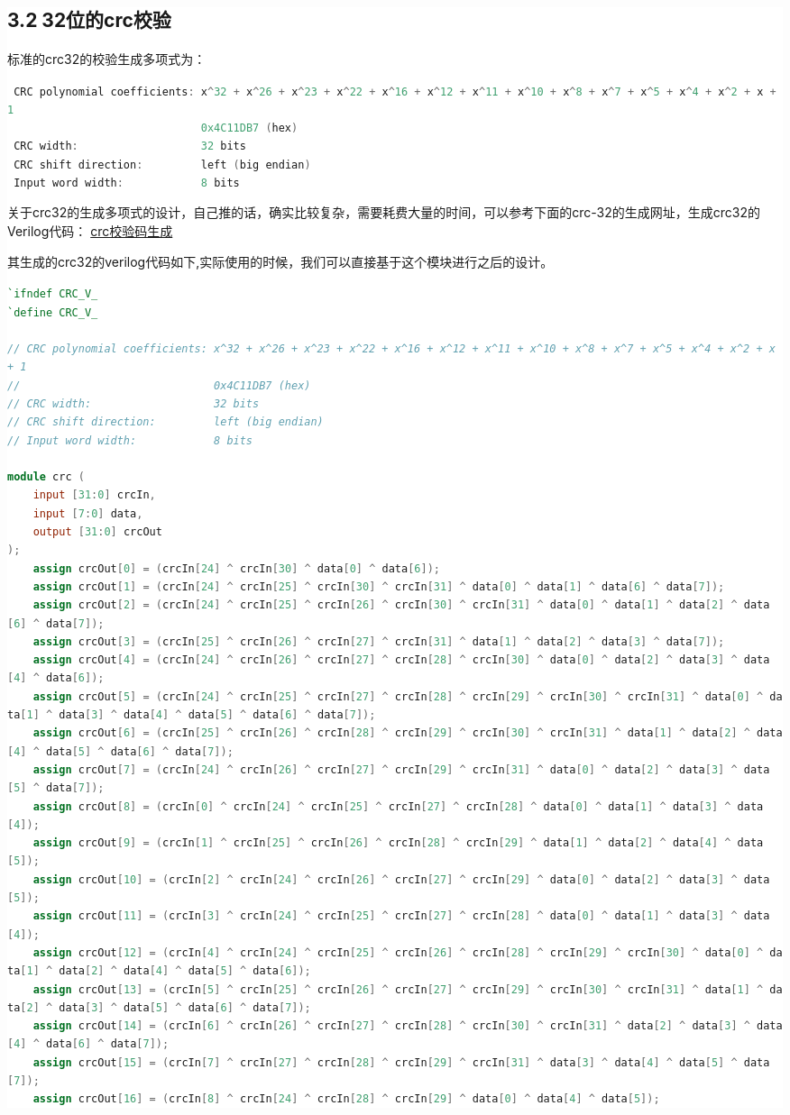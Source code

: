 ## 3.2 32位的crc校验
标准的crc32的校验生成多项式为：
```c
 CRC polynomial coefficients: x^32 + x^26 + x^23 + x^22 + x^16 + x^12 + x^11 + x^10 + x^8 + x^7 + x^5 + x^4 + x^2 + x + 1
                              0x4C11DB7 (hex)
 CRC width:                   32 bits
 CRC shift direction:         left (big endian)
 Input word width:            8 bits
```
关于crc32的生成多项式的设计，自己推的话，确实比较复杂，需要耗费大量的时间，可以参考下面的crc-32的生成网址，生成crc32的Verilog代码：
[crc校验码生成](https://bues.ch/cms/hacking/crcgen)

其生成的crc32的verilog代码如下,实际使用的时候，我们可以直接基于这个模块进行之后的设计。
```verilog
`ifndef CRC_V_
`define CRC_V_

// CRC polynomial coefficients: x^32 + x^26 + x^23 + x^22 + x^16 + x^12 + x^11 + x^10 + x^8 + x^7 + x^5 + x^4 + x^2 + x + 1
//                              0x4C11DB7 (hex)
// CRC width:                   32 bits
// CRC shift direction:         left (big endian)
// Input word width:            8 bits

module crc (
    input [31:0] crcIn,
    input [7:0] data,
    output [31:0] crcOut
);
    assign crcOut[0] = (crcIn[24] ^ crcIn[30] ^ data[0] ^ data[6]);
    assign crcOut[1] = (crcIn[24] ^ crcIn[25] ^ crcIn[30] ^ crcIn[31] ^ data[0] ^ data[1] ^ data[6] ^ data[7]);
    assign crcOut[2] = (crcIn[24] ^ crcIn[25] ^ crcIn[26] ^ crcIn[30] ^ crcIn[31] ^ data[0] ^ data[1] ^ data[2] ^ data[6] ^ data[7]);
    assign crcOut[3] = (crcIn[25] ^ crcIn[26] ^ crcIn[27] ^ crcIn[31] ^ data[1] ^ data[2] ^ data[3] ^ data[7]);
    assign crcOut[4] = (crcIn[24] ^ crcIn[26] ^ crcIn[27] ^ crcIn[28] ^ crcIn[30] ^ data[0] ^ data[2] ^ data[3] ^ data[4] ^ data[6]);
    assign crcOut[5] = (crcIn[24] ^ crcIn[25] ^ crcIn[27] ^ crcIn[28] ^ crcIn[29] ^ crcIn[30] ^ crcIn[31] ^ data[0] ^ data[1] ^ data[3] ^ data[4] ^ data[5] ^ data[6] ^ data[7]);
    assign crcOut[6] = (crcIn[25] ^ crcIn[26] ^ crcIn[28] ^ crcIn[29] ^ crcIn[30] ^ crcIn[31] ^ data[1] ^ data[2] ^ data[4] ^ data[5] ^ data[6] ^ data[7]);
    assign crcOut[7] = (crcIn[24] ^ crcIn[26] ^ crcIn[27] ^ crcIn[29] ^ crcIn[31] ^ data[0] ^ data[2] ^ data[3] ^ data[5] ^ data[7]);
    assign crcOut[8] = (crcIn[0] ^ crcIn[24] ^ crcIn[25] ^ crcIn[27] ^ crcIn[28] ^ data[0] ^ data[1] ^ data[3] ^ data[4]);
    assign crcOut[9] = (crcIn[1] ^ crcIn[25] ^ crcIn[26] ^ crcIn[28] ^ crcIn[29] ^ data[1] ^ data[2] ^ data[4] ^ data[5]);
    assign crcOut[10] = (crcIn[2] ^ crcIn[24] ^ crcIn[26] ^ crcIn[27] ^ crcIn[29] ^ data[0] ^ data[2] ^ data[3] ^ data[5]);
    assign crcOut[11] = (crcIn[3] ^ crcIn[24] ^ crcIn[25] ^ crcIn[27] ^ crcIn[28] ^ data[0] ^ data[1] ^ data[3] ^ data[4]);
    assign crcOut[12] = (crcIn[4] ^ crcIn[24] ^ crcIn[25] ^ crcIn[26] ^ crcIn[28] ^ crcIn[29] ^ crcIn[30] ^ data[0] ^ data[1] ^ data[2] ^ data[4] ^ data[5] ^ data[6]);
    assign crcOut[13] = (crcIn[5] ^ crcIn[25] ^ crcIn[26] ^ crcIn[27] ^ crcIn[29] ^ crcIn[30] ^ crcIn[31] ^ data[1] ^ data[2] ^ data[3] ^ data[5] ^ data[6] ^ data[7]);
    assign crcOut[14] = (crcIn[6] ^ crcIn[26] ^ crcIn[27] ^ crcIn[28] ^ crcIn[30] ^ crcIn[31] ^ data[2] ^ data[3] ^ data[4] ^ data[6] ^ data[7]);
    assign crcOut[15] = (crcIn[7] ^ crcIn[27] ^ crcIn[28] ^ crcIn[29] ^ crcIn[31] ^ data[3] ^ data[4] ^ data[5] ^ data[7]);
    assign crcOut[16] = (crcIn[8] ^ crcIn[24] ^ crcIn[28] ^ crcIn[29] ^ data[0] ^ data[4] ^ data[5]);
```